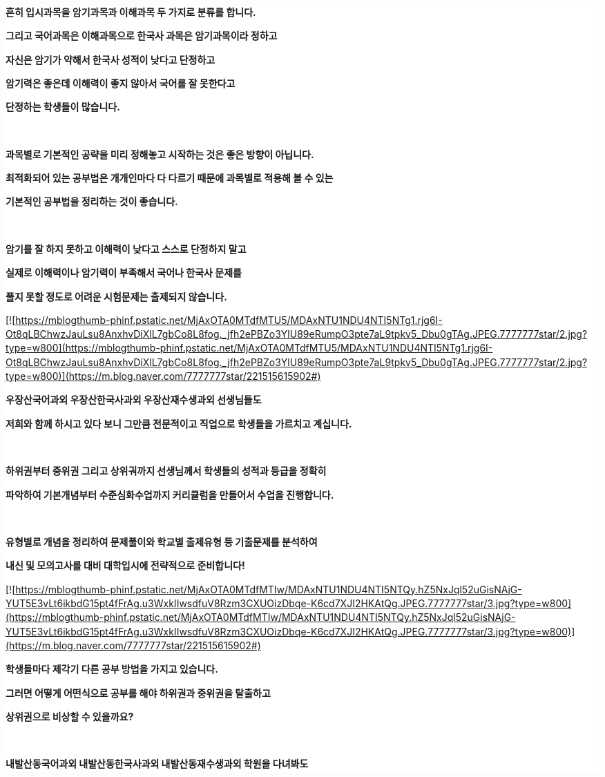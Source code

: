 **흔히 입시과목을 암기과목과 이해과목 두 가지로 분류를 합니다.**

**그리고 국어과목은 이해과목으로 한국사 과목은 암기과목이라 정하고**

**자신은 암기가 약해서 한국사 성적이 낮다고 단정하고**

**암기력은 좋은데 이해력이 좋지 않아서 국어를 잘 못한다고**

**단정하는 학생들이 많습니다.**

**​**

**과목별로 기본적인 공략을 미리 정해놓고 시작하는 것은 좋은 방향이 아닙니다.**

**최적화되어 있는 공부법은 개개인마다 다 다르기 때문에 과목별로 적용해 볼 수 있는**

**기본적인 공부법을 정리하는 것이 좋습니다.**

**​**

**암기를 잘 하지 못하고 이해력이 낮다고 스스로 단정하지 말고**

**실제로 이해력이나 암기력이 부족해서 국어나 한국사 문제를**

**풀지 못할 정도로 어려운 시험문제는 출제되지 않습니다.**

 [![https://mblogthumb-phinf.pstatic.net/MjAxOTA0MTdfMTU5/MDAxNTU1NDU4NTI5NTg1.rjg6I-Ot8qLBChwzJauLsu8AnxhvDiXlL7gbCo8L8fog._jfh2ePBZo3YlU89eRumpO3pte7aL9tpkv5_Dbu0gTAg.JPEG.7777777star/2.jpg?type=w800](https://mblogthumb-phinf.pstatic.net/MjAxOTA0MTdfMTU5/MDAxNTU1NDU4NTI5NTg1.rjg6I-Ot8qLBChwzJauLsu8AnxhvDiXlL7gbCo8L8fog._jfh2ePBZo3YlU89eRumpO3pte7aL9tpkv5_Dbu0gTAg.JPEG.7777777star/2.jpg?type=w800)](https://m.blog.naver.com/7777777star/221515615902#) 

**우장산국어과외 우장산한국사과외 우장산재수생과외 선생님들도**

**저희와 함께 하시고 있다 보니 그만큼 전문적이고 직업으로 학생들을 가르치고 계십니다.**

**​**

**하위권부터 중위권 그리고 상위궈까지 선생님께서 학생들의 성적과 등급을 정확히**

**파악하여 기본개념부터 수준심화수업까지 커리큘럼을 만들어서 수업을 진행합니다.**

**​**

**유형별로 개념을 정리하여 문제풀이와 학교별 출제유형 등 기출문제를 분석하여**

**내신 및 모의고사를 대비 대학입시에 전략적으로 준비합니다!**

 [![https://mblogthumb-phinf.pstatic.net/MjAxOTA0MTdfMTIw/MDAxNTU1NDU4NTI5NTQy.hZ5NxJql52uGisNAjG-YUT5E3vLt6ikbdG15pt4fFrAg.u3WxkIIwsdfuV8Rzm3CXUOizDbqe-K6cd7XJI2HKAtQg.JPEG.7777777star/3.jpg?type=w800](https://mblogthumb-phinf.pstatic.net/MjAxOTA0MTdfMTIw/MDAxNTU1NDU4NTI5NTQy.hZ5NxJql52uGisNAjG-YUT5E3vLt6ikbdG15pt4fFrAg.u3WxkIIwsdfuV8Rzm3CXUOizDbqe-K6cd7XJI2HKAtQg.JPEG.7777777star/3.jpg?type=w800)](https://m.blog.naver.com/7777777star/221515615902#) 

**학생들마다 제각기 다른 공부 방법을 가지고 있습니다.**

**그러면 어떻게 어떤식으로 공부를 해야 하위권과 중위권을 탈출하고**

**상위권으로 비상할 수 있을까요?**

**​**

**내발산동국어과외 내발산동한국사과외 내발산동재수생과외 학원을 다녀봐도**
